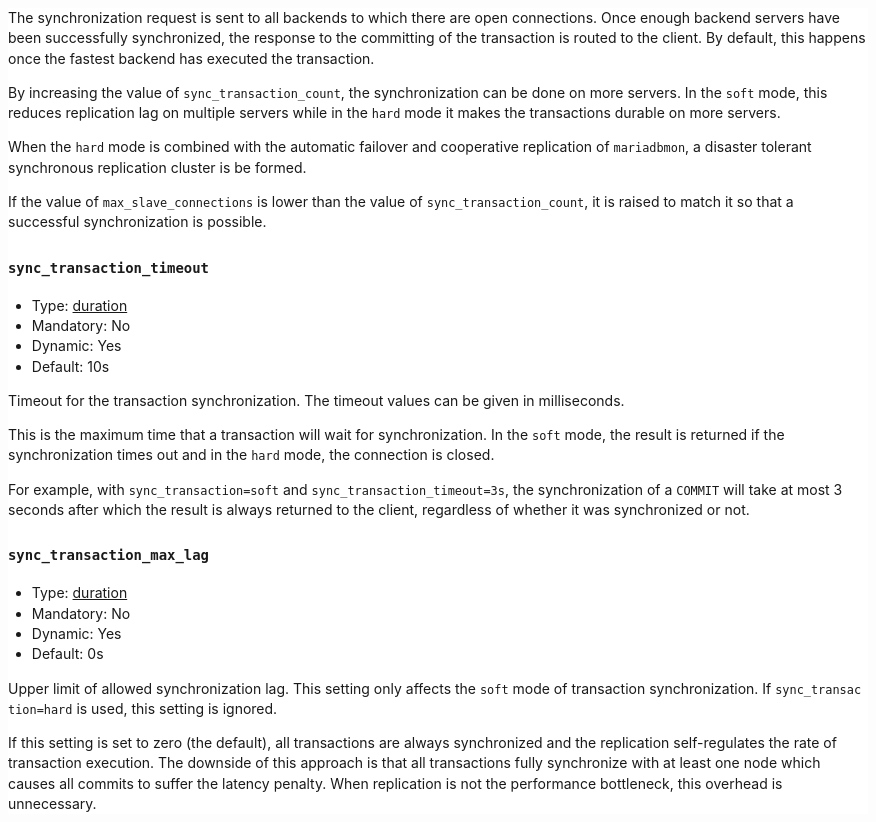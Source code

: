 The synchronization request is sent to all backends to which there are open
connections. Once enough backend servers have been successfully synchronized,
the response to the committing of the transaction is routed to the client. By
default, this happens once the fastest backend has executed the transaction.

By increasing the value of `sync_transaction_count`, the synchronization can be
done on more servers. In the `soft` mode, this reduces replication lag on
multiple servers while in the `hard` mode it makes the transactions durable on
more servers.

When the `hard` mode is combined with the automatic failover and cooperative
replication of `mariadbmon`, a disaster tolerant synchronous replication cluster
is be formed.

If the value of `max_slave_connections` is lower than the value of
`sync_transaction_count`, it is raised to match it so that a successful
synchronization is possible.

### `sync_transaction_timeout`

* Type: [duration](../../maxscale-management/deployment/maxscale-configuration-guide.md#durations)
* Mandatory: No
* Dynamic: Yes
* Default: 10s

Timeout for the transaction synchronization. The timeout values can be given in
milliseconds.

This is the maximum time that a transaction will wait for synchronization. In
the `soft` mode, the result is returned if the synchronization times out and in
the `hard` mode, the connection is closed.

For example, with `sync_transaction=soft` and `sync_transaction_timeout=3s`, the
synchronization of a `COMMIT` will take at most 3 seconds after which the result
is always returned to the client, regardless of whether it was synchronized or
not.

### `sync_transaction_max_lag`

* Type: [duration](../../maxscale-management/deployment/maxscale-configuration-guide.md#durations)
* Mandatory: No
* Dynamic: Yes
* Default: 0s

Upper limit of allowed synchronization lag. This setting only affects the `soft`
mode of transaction synchronization. If `sync_transaction=hard` is used, this
setting is ignored.

If this setting is set to zero (the default), all transactions are always
synchronized and the replication self-regulates the rate of transaction
execution. The downside of this approach is that all transactions fully
synchronize with at least one node which causes all commits to suffer the
latency penalty. When replication is not the performance bottleneck, this
overhead is unnecessary.
